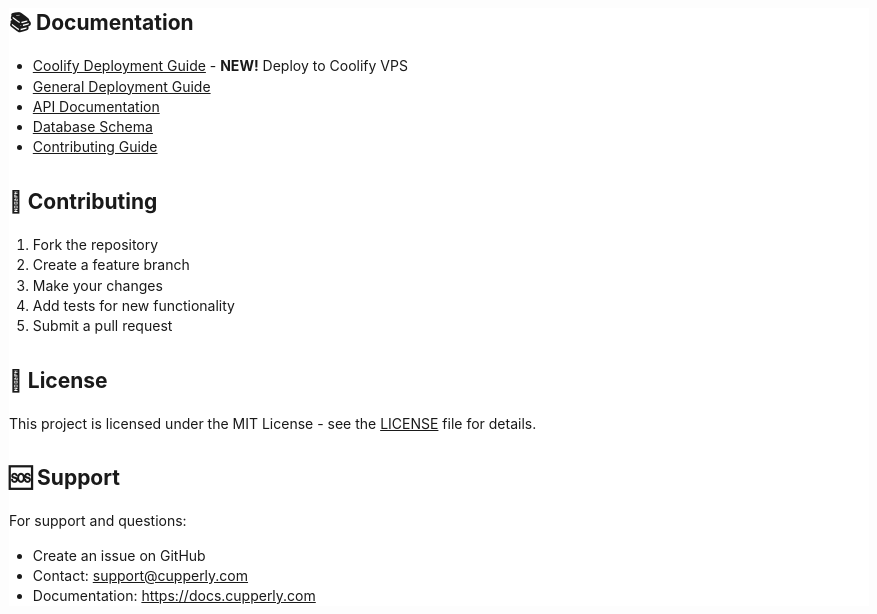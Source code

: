 ## 📚 Documentation

- [Coolify Deployment Guide](./COOLIFY_DEPLOYMENT.md) - **NEW!** Deploy to Coolify VPS
- [General Deployment Guide](./DEPLOYMENT.md)
- [API Documentation](./docs/api.md)
- [Database Schema](./docs/database.md)
- [Contributing Guide](./docs/contributing.md)

## 🤝 Contributing

1. Fork the repository
2. Create a feature branch
3. Make your changes
4. Add tests for new functionality
5. Submit a pull request

## 📄 License

This project is licensed under the MIT License - see the [LICENSE](LICENSE) file for details.

## 🆘 Support

For support and questions:
- Create an issue on GitHub
- Contact: support@cupperly.com
- Documentation: https://docs.cupperly.com